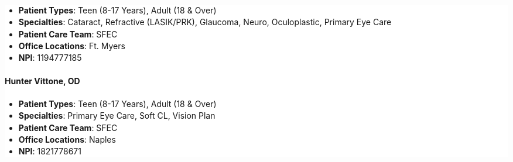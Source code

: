 * **Patient Types**: Teen (8-17 Years), Adult (18 & Over)
* **Specialties**: Cataract, Refractive (LASIK/PRK), Glaucoma, Neuro, Oculoplastic, Primary Eye Care
* **Patient Care Team**: SFEC
* **Office Locations**: Ft. Myers
* **NPI**: 1194777185

#### Hunter Vittone, OD

* **Patient Types**: Teen (8-17 Years), Adult (18 & Over)
* **Specialties**: Primary Eye Care, Soft CL, Vision Plan
* **Patient Care Team**: SFEC
* **Office Locations**: Naples
* **NPI**: 1821778671
